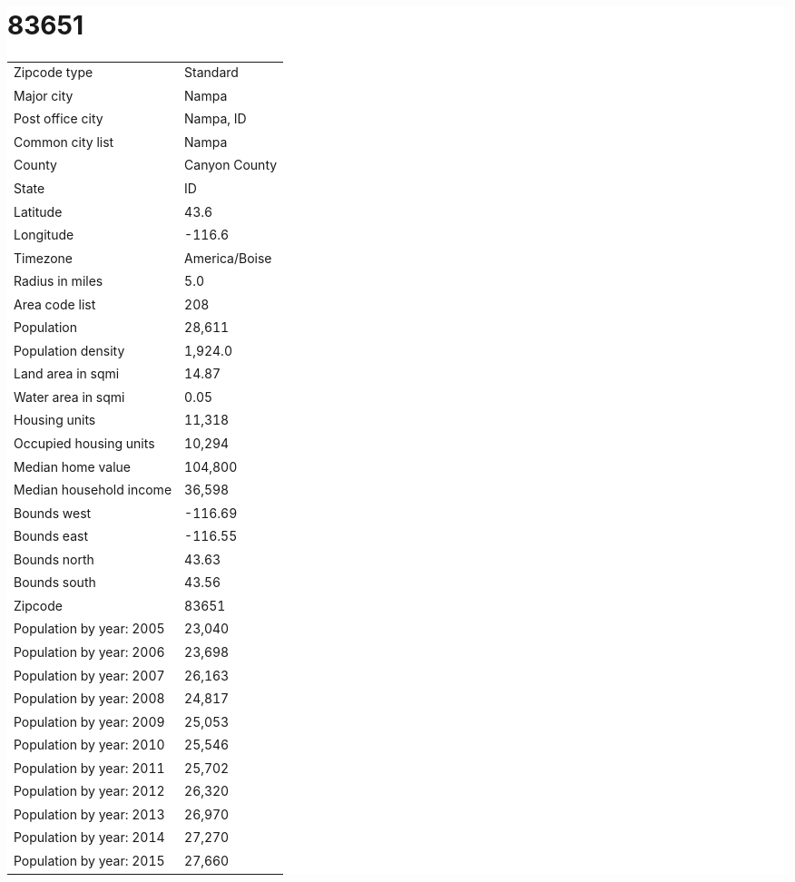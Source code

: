 83651
=====
|||
|--|--|
|Zipcode type|Standard|
|Major city|Nampa|
|Post office city|Nampa, ID|
|Common city list|Nampa|
|County|Canyon County|
|State|ID|
|Latitude|43.6|
|Longitude|-116.6|
|Timezone|America/Boise|
|Radius in miles|5.0|
|Area code list|208|
|Population|28,611|
|Population density|1,924.0|
|Land area in sqmi|14.87|
|Water area in sqmi|0.05|
|Housing units|11,318|
|Occupied housing units|10,294|
|Median home value|104,800|
|Median household income|36,598|
|Bounds west|-116.69|
|Bounds east|-116.55|
|Bounds north|43.63|
|Bounds south|43.56|
|Zipcode|83651|
|Population by year: 2005|23,040|
|Population by year: 2006|23,698|
|Population by year: 2007|26,163|
|Population by year: 2008|24,817|
|Population by year: 2009|25,053|
|Population by year: 2010|25,546|
|Population by year: 2011|25,702|
|Population by year: 2012|26,320|
|Population by year: 2013|26,970|
|Population by year: 2014|27,270|
|Population by year: 2015|27,660|